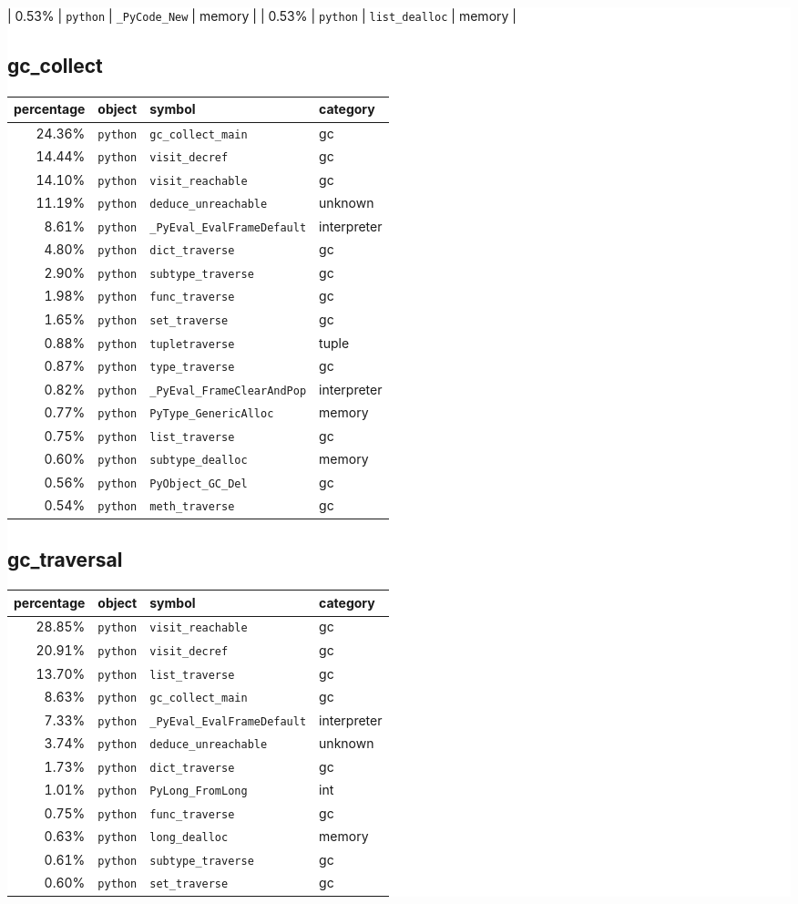 | 0.53% | `python` | `_PyCode_New` | memory |
| 0.53% | `python` | `list_dealloc` | memory |

## gc_collect

| percentage | object | symbol | category |
| ---: | :--- | :--- | :--- |
| 24.36% | `python` | `gc_collect_main` | gc |
| 14.44% | `python` | `visit_decref` | gc |
| 14.10% | `python` | `visit_reachable` | gc |
| 11.19% | `python` | `deduce_unreachable` | unknown |
| 8.61% | `python` | `_PyEval_EvalFrameDefault` | interpreter |
| 4.80% | `python` | `dict_traverse` | gc |
| 2.90% | `python` | `subtype_traverse` | gc |
| 1.98% | `python` | `func_traverse` | gc |
| 1.65% | `python` | `set_traverse` | gc |
| 0.88% | `python` | `tupletraverse` | tuple |
| 0.87% | `python` | `type_traverse` | gc |
| 0.82% | `python` | `_PyEval_FrameClearAndPop` | interpreter |
| 0.77% | `python` | `PyType_GenericAlloc` | memory |
| 0.75% | `python` | `list_traverse` | gc |
| 0.60% | `python` | `subtype_dealloc` | memory |
| 0.56% | `python` | `PyObject_GC_Del` | gc |
| 0.54% | `python` | `meth_traverse` | gc |

## gc_traversal

| percentage | object | symbol | category |
| ---: | :--- | :--- | :--- |
| 28.85% | `python` | `visit_reachable` | gc |
| 20.91% | `python` | `visit_decref` | gc |
| 13.70% | `python` | `list_traverse` | gc |
| 8.63% | `python` | `gc_collect_main` | gc |
| 7.33% | `python` | `_PyEval_EvalFrameDefault` | interpreter |
| 3.74% | `python` | `deduce_unreachable` | unknown |
| 1.73% | `python` | `dict_traverse` | gc |
| 1.01% | `python` | `PyLong_FromLong` | int |
| 0.75% | `python` | `func_traverse` | gc |
| 0.63% | `python` | `long_dealloc` | memory |
| 0.61% | `python` | `subtype_traverse` | gc |
| 0.60% | `python` | `set_traverse` | gc |